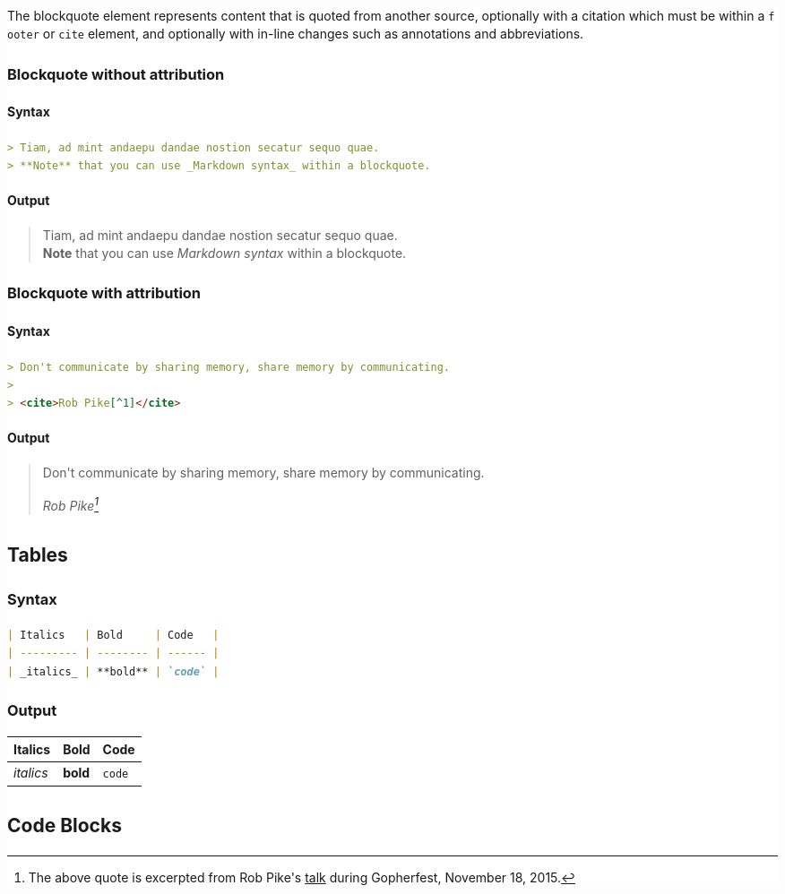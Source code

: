 The blockquote element represents content that is quoted from another source, optionally with a citation which must be within a `footer` or `cite` element, and optionally with in-line changes such as annotations and abbreviations.

### Blockquote without attribution

#### Syntax

```markdown
> Tiam, ad mint andaepu dandae nostion secatur sequo quae.  
> **Note** that you can use _Markdown syntax_ within a blockquote.
```

#### Output

> Tiam, ad mint andaepu dandae nostion secatur sequo quae.  
> **Note** that you can use _Markdown syntax_ within a blockquote.

### Blockquote with attribution

#### Syntax

```markdown
> Don't communicate by sharing memory, share memory by communicating.
> 
> <cite>Rob Pike[^1]</cite>
```

#### Output

> Don't communicate by sharing memory, share memory by communicating.
> 
> <cite>Rob Pike[^1]</cite>

[^1]: The above quote is excerpted from Rob Pike's [talk](https://www.youtube.com/watch?v=PAAkCSZUG1c) during Gopherfest, November 18, 2015.

## Tables

### Syntax

```markdown
| Italics   | Bold     | Code   |
| --------- | -------- | ------ |
| _italics_ | **bold** | `code` |
```

### Output

| Italics   | Bold     | Code   |
| --------- | -------- | ------ |
| _italics_ | **bold** | `code` |

## Code Blocks
